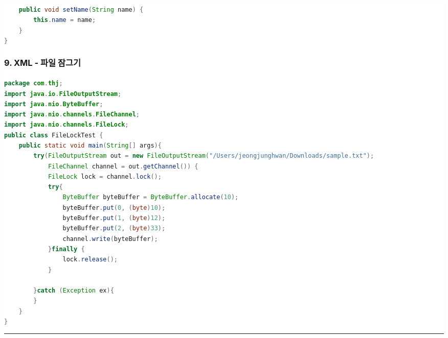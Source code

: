 ```java
    public void setName(String name) {
        this.name = name;
    }
}
```

### 9. XML - 파일 잠그기
```java
package com.thj;
import java.io.FileOutputStream;
import java.nio.ByteBuffer;
import java.nio.channels.FileChannel;
import java.nio.channels.FileLock;
public class FileLockTest {
    public static void main(String[] args){
        try(FileOutputStream out = new FileOutputStream("/Users/jeongjunghwan/Downloads/sample.txt");
            FileChannel channel = out.getChannel()) {
            FileLock lock = channel.lock();
            try{
                ByteBuffer byteBuffer = ByteBuffer.allocate(10);
                byteBuffer.put(0, (byte)10);
                byteBuffer.put(1, (byte)12);
                byteBuffer.put(2, (byte)33);
                channel.write(byteBuffer);
            }finally {
                lock.release();
            }

        }catch (Exception ex){
        }
    }
}
```

---
